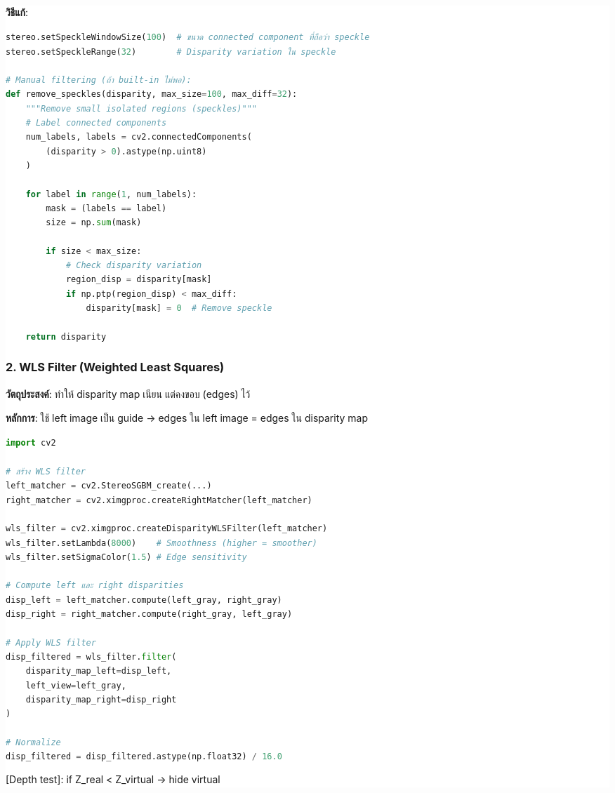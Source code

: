 **วิธีแก้**:
```python
stereo.setSpeckleWindowSize(100)  # ขนาด connected component ที่ถือว่า speckle
stereo.setSpeckleRange(32)        # Disparity variation ใน speckle

# Manual filtering (ถ้า built-in ไม่พอ):
def remove_speckles(disparity, max_size=100, max_diff=32):
    """Remove small isolated regions (speckles)"""
    # Label connected components
    num_labels, labels = cv2.connectedComponents(
        (disparity > 0).astype(np.uint8)
    )

    for label in range(1, num_labels):
        mask = (labels == label)
        size = np.sum(mask)

        if size < max_size:
            # Check disparity variation
            region_disp = disparity[mask]
            if np.ptp(region_disp) < max_diff:
                disparity[mask] = 0  # Remove speckle

    return disparity
```

### 2. WLS Filter (Weighted Least Squares)

**วัตถุประสงค์**: ทำให้ disparity map เนียน แต่คงขอบ (edges) ไว้

**หลักการ**: ใช้ left image เป็น guide → edges ใน left image = edges ใน disparity map

```python
import cv2

# สร้าง WLS filter
left_matcher = cv2.StereoSGBM_create(...)
right_matcher = cv2.ximgproc.createRightMatcher(left_matcher)

wls_filter = cv2.ximgproc.createDisparityWLSFilter(left_matcher)
wls_filter.setLambda(8000)    # Smoothness (higher = smoother)
wls_filter.setSigmaColor(1.5) # Edge sensitivity

# Compute left และ right disparities
disp_left = left_matcher.compute(left_gray, right_gray)
disp_right = right_matcher.compute(right_gray, left_gray)

# Apply WLS filter
disp_filtered = wls_filter.filter(
    disparity_map_left=disp_left,
    left_view=left_gray,
    disparity_map_right=disp_right
)

# Normalize
disp_filtered = disp_filtered.astype(np.float32) / 16.0
```


[Depth test]: if Z_real < Z_virtual → hide virtual